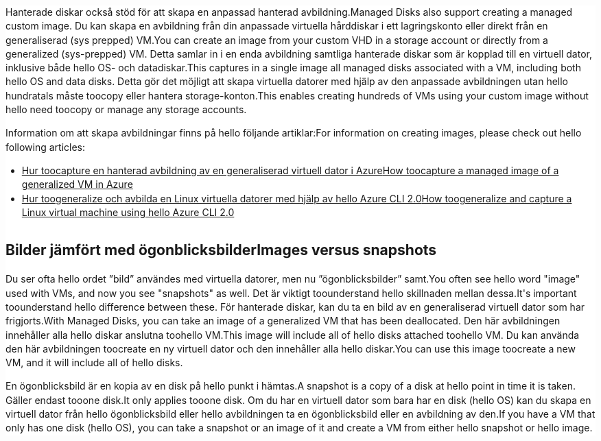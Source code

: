 <span data-ttu-id="ec42d-201">Hanterade diskar också stöd för att skapa en anpassad hanterad avbildning.</span><span class="sxs-lookup"><span data-stu-id="ec42d-201">Managed Disks also support creating a managed custom image.</span></span> <span data-ttu-id="ec42d-202">Du kan skapa en avbildning från din anpassade virtuella hårddiskar i ett lagringskonto eller direkt från en generaliserad (sys prepped) VM.</span><span class="sxs-lookup"><span data-stu-id="ec42d-202">You can create an image from your custom VHD in a storage account or directly from a generalized (sys-prepped) VM.</span></span> <span data-ttu-id="ec42d-203">Detta samlar in i en enda avbildning samtliga hanterade diskar som är kopplad till en virtuell dator, inklusive både hello OS- och datadiskar.</span><span class="sxs-lookup"><span data-stu-id="ec42d-203">This captures in a single image all managed disks associated with a VM, including both hello OS and data disks.</span></span> <span data-ttu-id="ec42d-204">Detta gör det möjligt att skapa virtuella datorer med hjälp av den anpassade avbildningen utan hello hundratals måste toocopy eller hantera storage-konton.</span><span class="sxs-lookup"><span data-stu-id="ec42d-204">This enables creating hundreds of VMs using your custom image without hello need toocopy or manage any storage accounts.</span></span>

<span data-ttu-id="ec42d-205">Information om att skapa avbildningar finns på hello följande artiklar:</span><span class="sxs-lookup"><span data-stu-id="ec42d-205">For information on creating images, please check out hello following articles:</span></span>
* [<span data-ttu-id="ec42d-206">Hur toocapture en hanterad avbildning av en generaliserad virtuell dator i Azure</span><span class="sxs-lookup"><span data-stu-id="ec42d-206">How toocapture a managed image of a generalized VM in Azure</span></span>](../articles/virtual-machines/windows/capture-image-resource.md)
* [<span data-ttu-id="ec42d-207">Hur toogeneralize och avbilda en Linux virtuella datorer med hjälp av hello Azure CLI 2.0</span><span class="sxs-lookup"><span data-stu-id="ec42d-207">How toogeneralize and capture a Linux virtual machine using hello Azure CLI 2.0</span></span>](../articles/virtual-machines/linux/capture-image.md)

## <a name="images-versus-snapshots"></a><span data-ttu-id="ec42d-208">Bilder jämfört med ögonblicksbilder</span><span class="sxs-lookup"><span data-stu-id="ec42d-208">Images versus snapshots</span></span>

<span data-ttu-id="ec42d-209">Du ser ofta hello ordet ”bild” användes med virtuella datorer, men nu ”ögonblicksbilder” samt.</span><span class="sxs-lookup"><span data-stu-id="ec42d-209">You often see hello word "image" used with VMs, and now you see "snapshots" as well.</span></span> <span data-ttu-id="ec42d-210">Det är viktigt toounderstand hello skillnaden mellan dessa.</span><span class="sxs-lookup"><span data-stu-id="ec42d-210">It's important toounderstand hello difference between these.</span></span> <span data-ttu-id="ec42d-211">För hanterade diskar, kan du ta en bild av en generaliserad virtuell dator som har frigjorts.</span><span class="sxs-lookup"><span data-stu-id="ec42d-211">With Managed Disks, you can take an image of a generalized VM that has been deallocated.</span></span> <span data-ttu-id="ec42d-212">Den här avbildningen innehåller alla hello diskar anslutna toohello VM.</span><span class="sxs-lookup"><span data-stu-id="ec42d-212">This image will include all of hello disks attached toohello VM.</span></span> <span data-ttu-id="ec42d-213">Du kan använda den här avbildningen toocreate en ny virtuell dator och den innehåller alla hello diskar.</span><span class="sxs-lookup"><span data-stu-id="ec42d-213">You can use this image toocreate a new VM, and it will include all of hello disks.</span></span>

<span data-ttu-id="ec42d-214">En ögonblicksbild är en kopia av en disk på hello punkt i hämtas.</span><span class="sxs-lookup"><span data-stu-id="ec42d-214">A snapshot is a copy of a disk at hello point in time it is taken.</span></span> <span data-ttu-id="ec42d-215">Gäller endast tooone disk.</span><span class="sxs-lookup"><span data-stu-id="ec42d-215">It only applies tooone disk.</span></span> <span data-ttu-id="ec42d-216">Om du har en virtuell dator som bara har en disk (hello OS) kan du skapa en virtuell dator från hello ögonblicksbild eller hello avbildningen ta en ögonblicksbild eller en avbildning av den.</span><span class="sxs-lookup"><span data-stu-id="ec42d-216">If you have a VM that only has one disk (hello OS), you can take a snapshot or an image of it and create a VM from either hello snapshot or hello image.</span></span>
